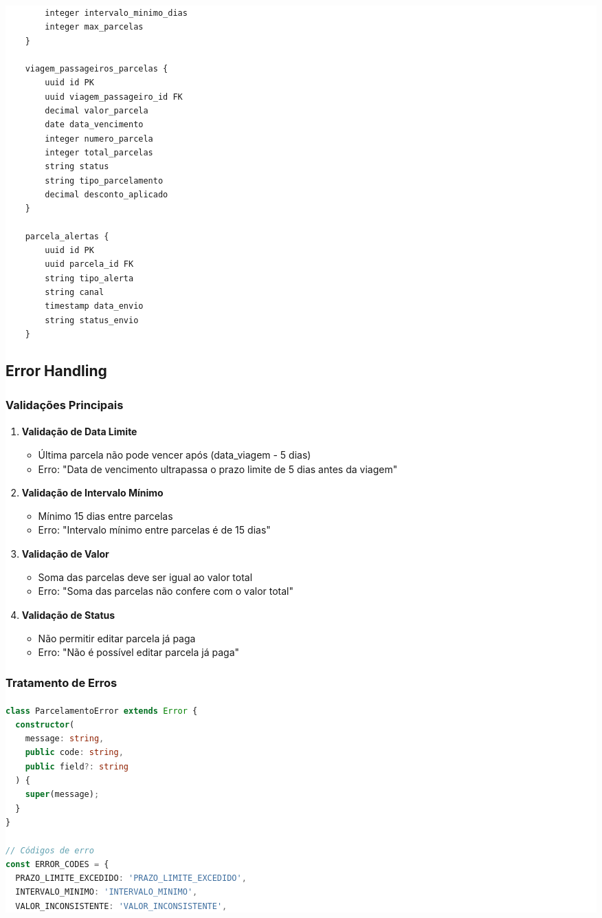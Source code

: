 ```mermaid
        integer intervalo_minimo_dias
        integer max_parcelas
    }
    
    viagem_passageiros_parcelas {
        uuid id PK
        uuid viagem_passageiro_id FK
        decimal valor_parcela
        date data_vencimento
        integer numero_parcela
        integer total_parcelas
        string status
        string tipo_parcelamento
        decimal desconto_aplicado
    }
    
    parcela_alertas {
        uuid id PK
        uuid parcela_id FK
        string tipo_alerta
        string canal
        timestamp data_envio
        string status_envio
    }
```

## Error Handling

### Validações Principais

1. **Validação de Data Limite**
   - Última parcela não pode vencer após (data_viagem - 5 dias)
   - Erro: "Data de vencimento ultrapassa o prazo limite de 5 dias antes da viagem"

2. **Validação de Intervalo Mínimo**
   - Mínimo 15 dias entre parcelas
   - Erro: "Intervalo mínimo entre parcelas é de 15 dias"

3. **Validação de Valor**
   - Soma das parcelas deve ser igual ao valor total
   - Erro: "Soma das parcelas não confere com o valor total"

4. **Validação de Status**
   - Não permitir editar parcela já paga
   - Erro: "Não é possível editar parcela já paga"

### Tratamento de Erros

```typescript
class ParcelamentoError extends Error {
  constructor(
    message: string,
    public code: string,
    public field?: string
  ) {
    super(message);
  }
}

// Códigos de erro
const ERROR_CODES = {
  PRAZO_LIMITE_EXCEDIDO: 'PRAZO_LIMITE_EXCEDIDO',
  INTERVALO_MINIMO: 'INTERVALO_MINIMO',
  VALOR_INCONSISTENTE: 'VALOR_INCONSISTENTE',
```